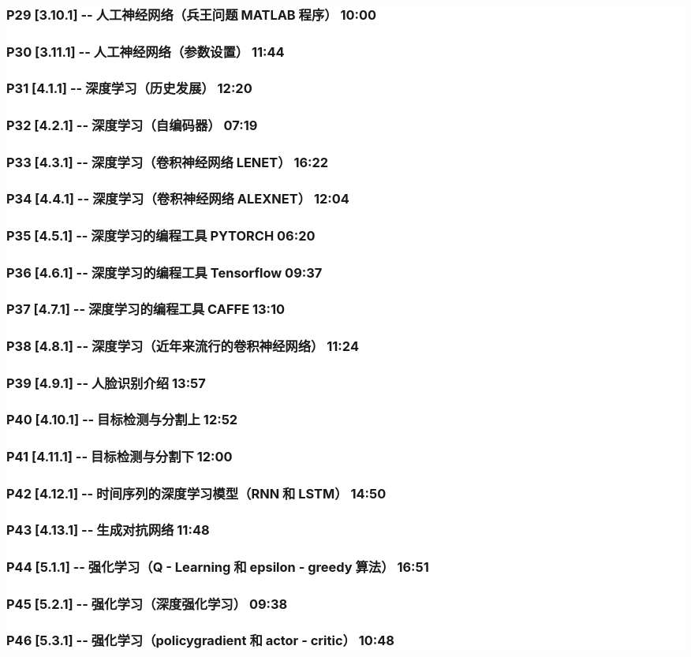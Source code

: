 ### P29 [3.10.1] -- 人工神经网络（兵王问题 MATLAB 程序） 10:00


### P30 [3.11.1] -- 人工神经网络（参数设置） 11:44


### P31 [4.1.1] -- 深度学习（历史发展） 12:20


### P32 [4.2.1] -- 深度学习（自编码器） 07:19


### P33 [4.3.1] -- 深度学习（卷积神经网络 LENET） 16:22


### P34 [4.4.1] -- 深度学习（卷积神经网络 ALEXNET） 12:04


### P35 [4.5.1] -- 深度学习的编程工具 PYTORCH 06:20


### P36 [4.6.1] -- 深度学习的编程工具 Tensorflow 09:37


### P37 [4.7.1] -- 深度学习的编程工具 CAFFE 13:10


### P38 [4.8.1] -- 深度学习（近年来流行的卷积神经网络） 11:24


### P39 [4.9.1] -- 人脸识别介绍 13:57


### P40 [4.10.1] -- 目标检测与分割上 12:52


### P41 [4.11.1] -- 目标检测与分割下 12:00


### P42 [4.12.1] -- 时间序列的深度学习模型（RNN 和 LSTM） 14:50


### P43 [4.13.1] -- 生成对抗网络 11:48


### P44 [5.1.1] -- 强化学习（Q - Learning 和 epsilon - greedy 算法） 16:51


### P45 [5.2.1] -- 强化学习（深度强化学习） 09:38


### P46 [5.3.1] -- 强化学习（policygradient 和 actor - critic） 10:48
